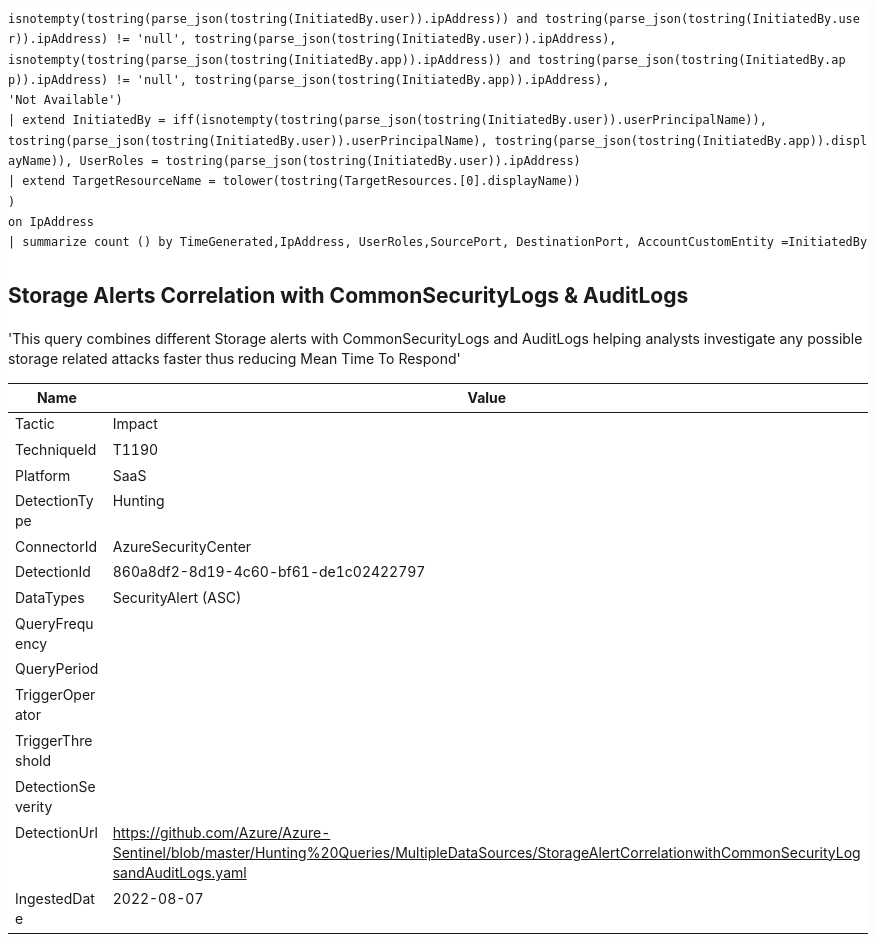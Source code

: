 ```kql
isnotempty(tostring(parse_json(tostring(InitiatedBy.user)).ipAddress)) and tostring(parse_json(tostring(InitiatedBy.user)).ipAddress) != 'null', tostring(parse_json(tostring(InitiatedBy.user)).ipAddress), 
isnotempty(tostring(parse_json(tostring(InitiatedBy.app)).ipAddress)) and tostring(parse_json(tostring(InitiatedBy.app)).ipAddress) != 'null', tostring(parse_json(tostring(InitiatedBy.app)).ipAddress),
'Not Available')
| extend InitiatedBy = iff(isnotempty(tostring(parse_json(tostring(InitiatedBy.user)).userPrincipalName)), 
tostring(parse_json(tostring(InitiatedBy.user)).userPrincipalName), tostring(parse_json(tostring(InitiatedBy.app)).displayName)), UserRoles = tostring(parse_json(tostring(InitiatedBy.user)).ipAddress)
| extend TargetResourceName = tolower(tostring(TargetResources.[0].displayName)) 
)
on IpAddress
| summarize count () by TimeGenerated,IpAddress, UserRoles,SourcePort, DestinationPort, AccountCustomEntity =InitiatedBy

```

## Storage Alerts Correlation with CommonSecurityLogs & AuditLogs

'This query combines different Storage alerts with CommonSecurityLogs and AuditLogs helping analysts investigate any possible storage related attacks faster
 thus reducing Mean Time To Respond'

|Name | Value |
| --- | --- |
|Tactic | Impact|
|TechniqueId | T1190|
|Platform | SaaS|
|DetectionType | Hunting |
|ConnectorId | AzureSecurityCenter |
|DetectionId | 860a8df2-8d19-4c60-bf61-de1c02422797 |
|DataTypes | SecurityAlert (ASC) |
|QueryFrequency |  |
|QueryPeriod |  |
|TriggerOperator |  |
|TriggerThreshold |  |
|DetectionSeverity |  |
|DetectionUrl | https://github.com/Azure/Azure-Sentinel/blob/master/Hunting%20Queries/MultipleDataSources/StorageAlertCorrelationwithCommonSecurityLogsandAuditLogs.yaml |
|IngestedDate | 2022-08-07 |
